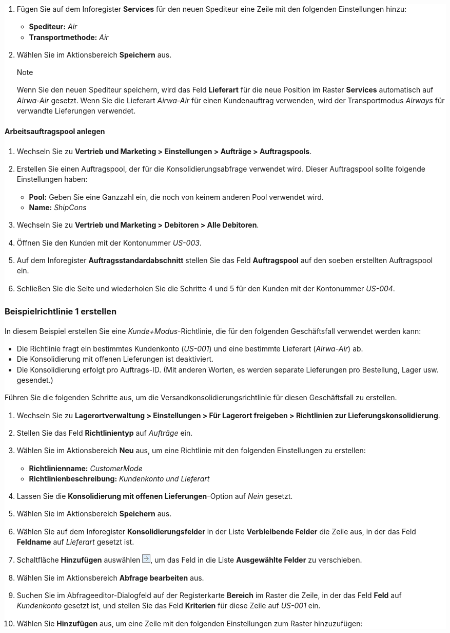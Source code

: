 1. Fügen Sie auf dem Inforegister **Services** für den neuen Spediteur eine Zeile mit den folgenden Einstellungen hinzu:

    - **Spediteur:** *Air*
    - **Transportmethode:** *Air*

1. Wählen Sie im Aktionsbereich **Speichern** aus.

    > [!NOTE]
    > Wenn Sie den neuen Spediteur speichern, wird das Feld **Lieferart** für die neue Position im Raster **Services** automatisch auf *Airwa-Air* gesetzt. Wenn Sie die Lieferart *Airwa-Air* für einen Kundenauftrag verwenden, wird der Transportmodus *Airways* für verwandte Lieferungen verwendet.

#### <a name="create-an-order-pool"></a>Arbeitsauftragspool anlegen

1. Wechseln Sie zu **Vertrieb und Marketing \> Einstellungen \> Aufträge \> Auftragspools**.
1. Erstellen Sie einen Auftragspool, der für die Konsolidierungsabfrage verwendet wird. Dieser Auftragspool sollte folgende Einstellungen haben:

    - **Pool:** Geben Sie eine Ganzzahl ein, die noch von keinem anderen Pool verwendet wird.
    - **Name:** *ShipCons*

1. Wechseln Sie zu **Vertrieb und Marketing \> Debitoren \> Alle Debitoren**.
1. Öffnen Sie den Kunden mit der Kontonummer *US-003*.
1. Auf dem Inforegister **Auftragsstandardabschnitt** stellen Sie das Feld **Auftragspool** auf den soeben erstellten Auftragspool ein.
1. Schließen Sie die Seite und wiederholen Sie die Schritte 4 und 5 für den Kunden mit der Kontonummer *US-004*.

### <a name="create-example-policy-1"></a>Beispielrichtlinie 1 erstellen

In diesem Beispiel erstellen Sie eine *Kunde+Modus*-Richtlinie, die für den folgenden Geschäftsfall verwendet werden kann:

- Die Richtlinie fragt ein bestimmtes Kundenkonto (*US-001*) und eine bestimmte Lieferart (*Airwa-Air*) ab.
- Die Konsolidierung mit offenen Lieferungen ist deaktiviert.
- Die Konsolidierung erfolgt pro Auftrags-ID. (Mit anderen Worten, es werden separate Lieferungen pro Bestellung, Lager usw. gesendet.)

Führen Sie die folgenden Schritte aus, um die Versandkonsolidierungsrichtlinie für diesen Geschäftsfall zu erstellen.

1. Wechseln Sie zu **Lagerortverwaltung \> Einstellungen \> Für Lagerort freigeben \> Richtlinien zur Lieferungskonsolidierung**.
1. Stellen Sie das Feld **Richtlinientyp** auf *Aufträge* ein.
1. Wählen Sie im Aktionsbereich **Neu** aus, um eine Richtlinie mit den folgenden Einstellungen zu erstellen:

    - **Richtlinienname:** *CustomerMode*
    - **Richtlinienbeschreibung:** *Kundenkonto und Lieferart*

1. Lassen Sie die **Konsolidierung mit offenen Lieferungen**-Option auf *Nein* gesetzt.
1. Wählen Sie im Aktionsbereich **Speichern** aus.
1. Wählen Sie auf dem Inforegister **Konsolidierungsfelder** in der Liste **Verbleibende Felder** die Zeile aus, in der das Feld **Feldname** auf *Lieferart* gesetzt ist.
1. Schaltfläche **Hinzufügen** auswählen ![Pfeil nach rechts](media/forward-button.png), um das Feld in die Liste **Ausgewählte Felder** zu verschieben.
1. Wählen Sie im Aktionsbereich **Abfrage bearbeiten** aus.
1. Suchen Sie im Abfrageeditor-Dialogfeld auf der Registerkarte **Bereich** im Raster die Zeile, in der das Feld **Feld** auf *Kundenkonto* gesetzt ist, und stellen Sie das Feld **Kriterien** für diese Zeile auf *US-001* ein.
1. Wählen Sie **Hinzufügen** aus, um eine Zeile mit den folgenden Einstellungen zum Raster hinzuzufügen:
